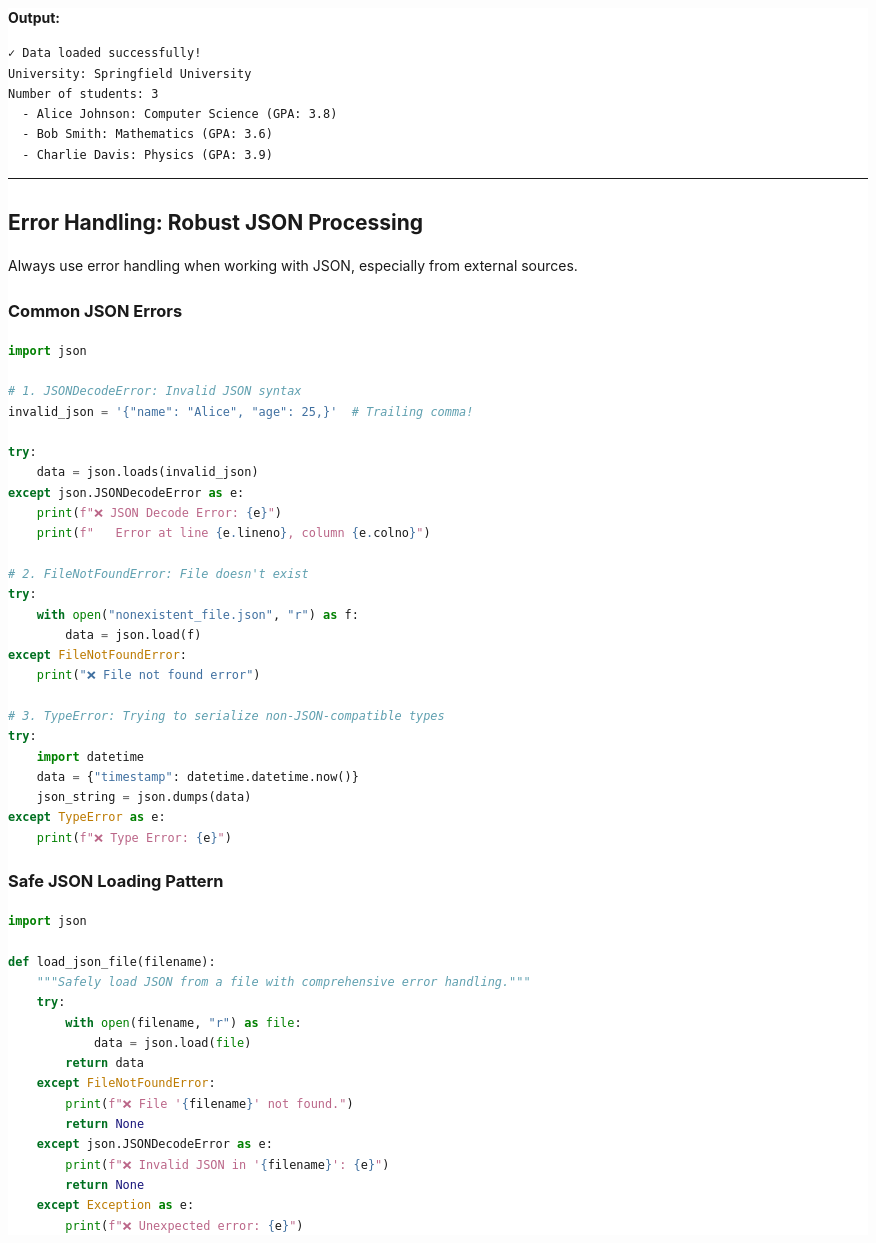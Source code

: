 **Output:**
```
✓ Data loaded successfully!
University: Springfield University
Number of students: 3
  - Alice Johnson: Computer Science (GPA: 3.8)
  - Bob Smith: Mathematics (GPA: 3.6)
  - Charlie Davis: Physics (GPA: 3.9)
```

---

## Error Handling: Robust JSON Processing

Always use error handling when working with JSON, especially from external sources.

### Common JSON Errors

```python
import json

# 1. JSONDecodeError: Invalid JSON syntax
invalid_json = '{"name": "Alice", "age": 25,}'  # Trailing comma!

try:
    data = json.loads(invalid_json)
except json.JSONDecodeError as e:
    print(f"❌ JSON Decode Error: {e}")
    print(f"   Error at line {e.lineno}, column {e.colno}")

# 2. FileNotFoundError: File doesn't exist
try:
    with open("nonexistent_file.json", "r") as f:
        data = json.load(f)
except FileNotFoundError:
    print("❌ File not found error")

# 3. TypeError: Trying to serialize non-JSON-compatible types
try:
    import datetime
    data = {"timestamp": datetime.datetime.now()}
    json_string = json.dumps(data)
except TypeError as e:
    print(f"❌ Type Error: {e}")
```

### Safe JSON Loading Pattern

```python
import json

def load_json_file(filename):
    """Safely load JSON from a file with comprehensive error handling."""
    try:
        with open(filename, "r") as file:
            data = json.load(file)
        return data
    except FileNotFoundError:
        print(f"❌ File '{filename}' not found.")
        return None
    except json.JSONDecodeError as e:
        print(f"❌ Invalid JSON in '{filename}': {e}")
        return None
    except Exception as e:
        print(f"❌ Unexpected error: {e}")
```